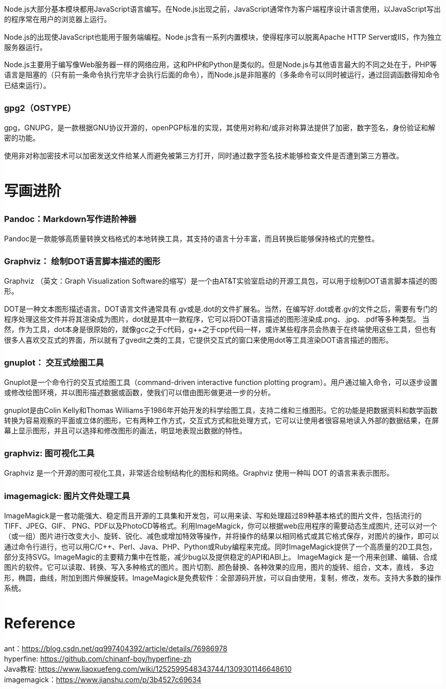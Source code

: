 Node.js大部分基本模块都用JavaScript语言编写。在Node.js出现之前，JavaScript通常作为客户端程序设计语言使用，以JavaScript写出的程序常在用户的浏览器上运行。

Node.js的出现使JavaScript也能用于服务端编程。Node.js含有一系列内置模块，使得程序可以脱离Apache HTTP Server或IIS，作为独立服务器运行。

Node.js主要用于编写像Web服务器一样的网络应用，这和PHP和Python是类似的。但是Node.js与其他语言最大的不同之处在于，PHP等语言是阻塞的（只有前一条命令执行完毕才会执行后面的命令），而Node.js是非阻塞的（多条命令可以同时被运行，通过回调函数得知命令已结束运行）。

### gpg2（OSTYPE）
gpg，GNUPG，是一款根据GNU协议开源的，openPGP标准的实现，其使用对称和/或非对称算法提供了加密，数字签名，身份验证和解密的功能。

使用非对称加密技术可以加密发送文件给某人而避免被第三方打开，同时通过数字签名技术能够检查文件是否遭到第三方篡改。

# 写画进阶

### Pandoc：Markdown写作进阶神器
Pandoc是一款能够高质量转换文档格式的本地转换工具，其支持的语言十分丰富，而且转换后能够保持格式的完整性。

### Graphviz： 绘制DOT语言脚本描述的图形
Graphviz （英文：Graph Visualization Software的缩写）是一个由AT&T实验室启动的开源工具包，可以用于绘制DOT语言脚本描述的图形。

DOT是一种文本图形描述语言。DOT语言文件通常具有.gv或是.dot的文件扩展名。当然，在编写好.dot或者.gv的文件之后，需要有专门的程序处理这些文件并将其渲染成为图片，dot就是其中一款程序，它可以将DOT语言描述的图形渲染成.png、.jpg、.pdf等多种类型。
当然，作为工具，dot本身是很原始的，就像gcc之于c代码，g++之于cpp代码一样，或许某些程序员会热衷于在终端使用这些工具，但也有很多人喜欢交互式的界面，所以就有了gvedit之类的工具，它提供交互式的窗口来使用dot等工具渲染DOT语言描述的图形。

### gnuplot： 交互式绘图工具
Gnuplot是一个命令行的交互式绘图工具（command-driven interactive function plotting program）。用户通过输入命令，可以逐步设置或修改绘图环境，并以图形描述数据或函数，使我们可以借由图形做更进一步的分析。

gnuplot是由Colin Kelly和Thomas Williams于1986年开始开发的科学绘图工具，支持二维和三维图形。它的功能是把数据资料和数学函数转换为容易观察的平面或立体的图形，它有两种工作方式，交互式方式和批处理方式，它可以让使用者很容易地读入外部的数据结果，在屏幕上显示图形，并且可以选择和修改图形的画法，明显地表现出数据的特性。

### graphviz: 图可视化工具
Graphviz 是一个开源的图可视化工具，非常适合绘制结构化的图标和网络。Graphviz 使用一种叫 DOT 的语言来表示图形。

### imagemagick:  图片文件处理工具
ImageMagick是一套功能强大、稳定而且开源的工具集和开发包，可以用来读、写和处理超过89种基本格式的图片文件，包括流行的TIFF、JPEG、GIF、 PNG、PDF以及PhotoCD等格式。利用ImageMagick，你可以根据web应用程序的需要动态生成图片, 还可以对一个（或一组）图片进行改变大小、旋转、锐化、减色或增加特效等操作，并将操作的结果以相同格式或其它格式保存，对图片的操作，即可以通过命令行进行，也可以用C/C++、Perl、Java、PHP、Python或Ruby编程来完成。同时ImageMagick提供了一个高质量的2D工具包，部分支持SVG。ImageMagic的主要精力集中在性能，减少bug以及提供稳定的API和ABI上。
ImageMagick 是一个用来创建、编辑、合成图片的软件。它可以读取、转换、写入多种格式的图片。图片切割、颜色替换、各种效果的应用，图片的旋转、组合，文本，直线， 多边形，椭圆，曲线，附加到图片伸展旋转。ImageMagick是免费软件：全部源码开放，可以自由使用，复制，修改，发布。支持大多数的操作系统。



# Reference
ant：https://blog.csdn.net/qq997404392/article/details/76986978  
hyperfine: https://github.com/chinanf-boy/hyperfine-zh  
Java教程: https://www.liaoxuefeng.com/wiki/1252599548343744/1309301146648610  
imagemagick：https://www.jianshu.com/p/3b4527c69634
